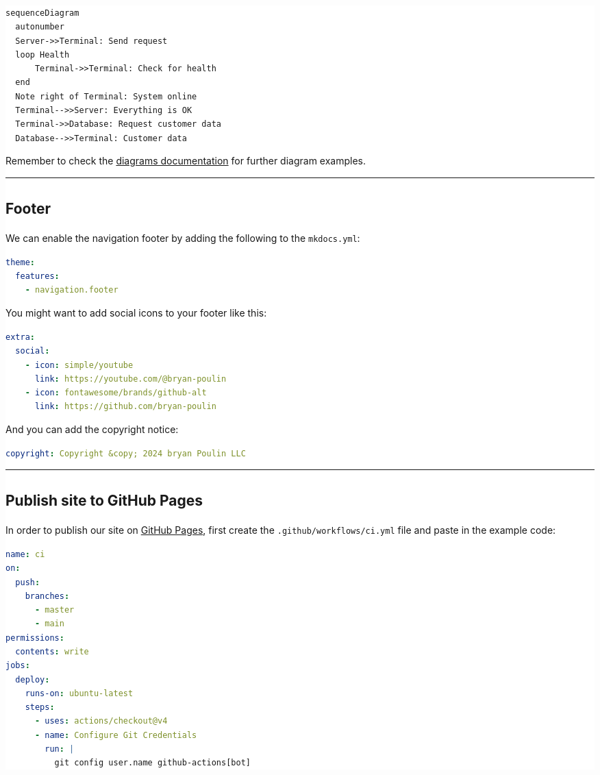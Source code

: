 ```mermaid
sequenceDiagram
  autonumber
  Server->>Terminal: Send request
  loop Health
      Terminal->>Terminal: Check for health
  end
  Note right of Terminal: System online
  Terminal-->>Server: Everything is OK
  Terminal->>Database: Request customer data
  Database-->>Terminal: Customer data
```

Remember to check the [diagrams documentation](https://squidfunk.github.io/mkdocs-material/reference/diagrams/#using-state-diagrams) for further diagram examples.

---

## Footer

We can enable the navigation footer by adding the following to the `mkdocs.yml`:

```yaml title="mkdocs.yml"
theme:
  features:
    - navigation.footer
```

You might want to add social icons to your footer like this:

```yaml title="mkdocs.yml"
extra:
  social:
    - icon: simple/youtube
      link: https://youtube.com/@bryan-poulin
    - icon: fontawesome/brands/github-alt
      link: https://github.com/bryan-poulin
```

And you can add the copyright notice:

```yaml title="mkdocs.yml"
copyright: Copyright &copy; 2024 bryan Poulin LLC
```

---

## Publish site to GitHub Pages

In order to publish our site on [GitHub Pages](https://pages.github.com/), first create the `.github/workflows/ci.yml` file and paste in the example code:

```yaml title=".github/workflows/ci.yml"
name: ci
on:
  push:
    branches:
      - master
      - main
permissions:
  contents: write
jobs:
  deploy:
    runs-on: ubuntu-latest
    steps:
      - uses: actions/checkout@v4
      - name: Configure Git Credentials
        run: |
          git config user.name github-actions[bot]
```